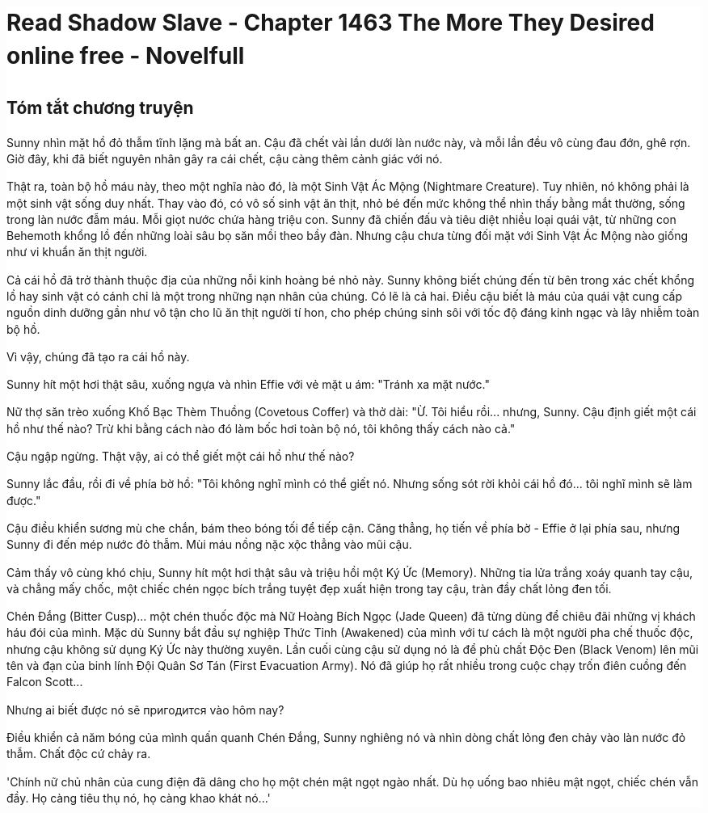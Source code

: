 # Read Shadow Slave - Chapter 1463 The More They Desired online free - Novelfull

## Tóm tắt chương truyện

Sunny nhìn mặt hồ đỏ thẫm tĩnh lặng mà bất an. Cậu đã chết vài lần dưới làn nước này, và mỗi lần đều vô cùng đau đớn, ghê rợn. Giờ đây, khi đã biết nguyên nhân gây ra cái chết, cậu càng thêm cảnh giác với nó.

Thật ra, toàn bộ hồ máu này, theo một nghĩa nào đó, là một Sinh Vật Ác Mộng (Nightmare Creature). Tuy nhiên, nó không phải là một sinh vật sống duy nhất. Thay vào đó, có vô số sinh vật ăn thịt, nhỏ bé đến mức không thể nhìn thấy bằng mắt thường, sống trong làn nước đẫm máu. Mỗi giọt nước chứa hàng triệu con. Sunny đã chiến đấu và tiêu diệt nhiều loại quái vật, từ những con Behemoth khổng lồ đến những loài sâu bọ săn mồi theo bầy đàn. Nhưng cậu chưa từng đối mặt với Sinh Vật Ác Mộng nào giống như vi khuẩn ăn thịt người.

Cả cái hồ đã trở thành thuộc địa của những nỗi kinh hoàng bé nhỏ này. Sunny không biết chúng đến từ bên trong xác chết khổng lồ hay sinh vật có cánh chỉ là một trong những nạn nhân của chúng. Có lẽ là cả hai. Điều cậu biết là máu của quái vật cung cấp nguồn dinh dưỡng gần như vô tận cho lũ ăn thịt người tí hon, cho phép chúng sinh sôi với tốc độ đáng kinh ngạc và lây nhiễm toàn bộ hồ.

Vì vậy, chúng đã tạo ra cái hồ này.

Sunny hít một hơi thật sâu, xuống ngựa và nhìn Effie với vẻ mặt u ám: "Tránh xa mặt nước."

Nữ thợ săn trèo xuống Khố Bạc Thèm Thuồng (Covetous Coffer) và thở dài: "Ừ. Tôi hiểu rồi... nhưng, Sunny. Cậu định giết một cái hồ như thế nào? Trừ khi bằng cách nào đó làm bốc hơi toàn bộ nó, tôi không thấy cách nào cả."

Cậu ngập ngừng. Thật vậy, ai có thể giết một cái hồ như thế nào?

Sunny lắc đầu, rồi đi về phía bờ hồ: "Tôi không nghĩ mình có thể giết nó. Nhưng sống sót rời khỏi cái hồ đó... tôi nghĩ mình sẽ làm được."

Cậu điều khiển sương mù che chắn, bám theo bóng tối để tiếp cận. Căng thẳng, họ tiến về phía bờ - Effie ở lại phía sau, nhưng Sunny đi đến mép nước đỏ thẫm. Mùi máu nồng nặc xộc thẳng vào mũi cậu.

Cảm thấy vô cùng khó chịu, Sunny hít một hơi thật sâu và triệu hồi một Ký Ức (Memory). Những tia lửa trắng xoáy quanh tay cậu, và chẳng mấy chốc, một chiếc chén ngọc bích trắng tuyệt đẹp xuất hiện trong tay cậu, tràn đầy chất lỏng đen tối.

Chén Đắng (Bitter Cusp)... một chén thuốc độc mà Nữ Hoàng Bích Ngọc (Jade Queen) đã từng dùng để chiêu đãi những vị khách háu đói của mình. Mặc dù Sunny bắt đầu sự nghiệp Thức Tỉnh (Awakened) của mình với tư cách là một người pha chế thuốc độc, nhưng cậu không sử dụng Ký Ức này thường xuyên. Lần cuối cùng cậu sử dụng nó là để phủ chất Độc Đen (Black Venom) lên mũi tên và đạn của binh lính Đội Quân Sơ Tán (First Evacuation Army). Nó đã giúp họ rất nhiều trong cuộc chạy trốn điên cuồng đến Falcon Scott...

Nhưng ai biết được nó sẽ пригодится vào hôm nay?

Điều khiển cả năm bóng của mình quấn quanh Chén Đắng, Sunny nghiêng nó và nhìn dòng chất lỏng đen chảy vào làn nước đỏ thẫm. Chất độc cứ chảy ra.

'Chính nữ chủ nhân của cung điện đã dâng cho họ một chén mật ngọt ngào nhất. Dù họ uống bao nhiêu mật ngọt, chiếc chén vẫn đầy. Họ càng tiêu thụ nó, họ càng khao khát nó...'
